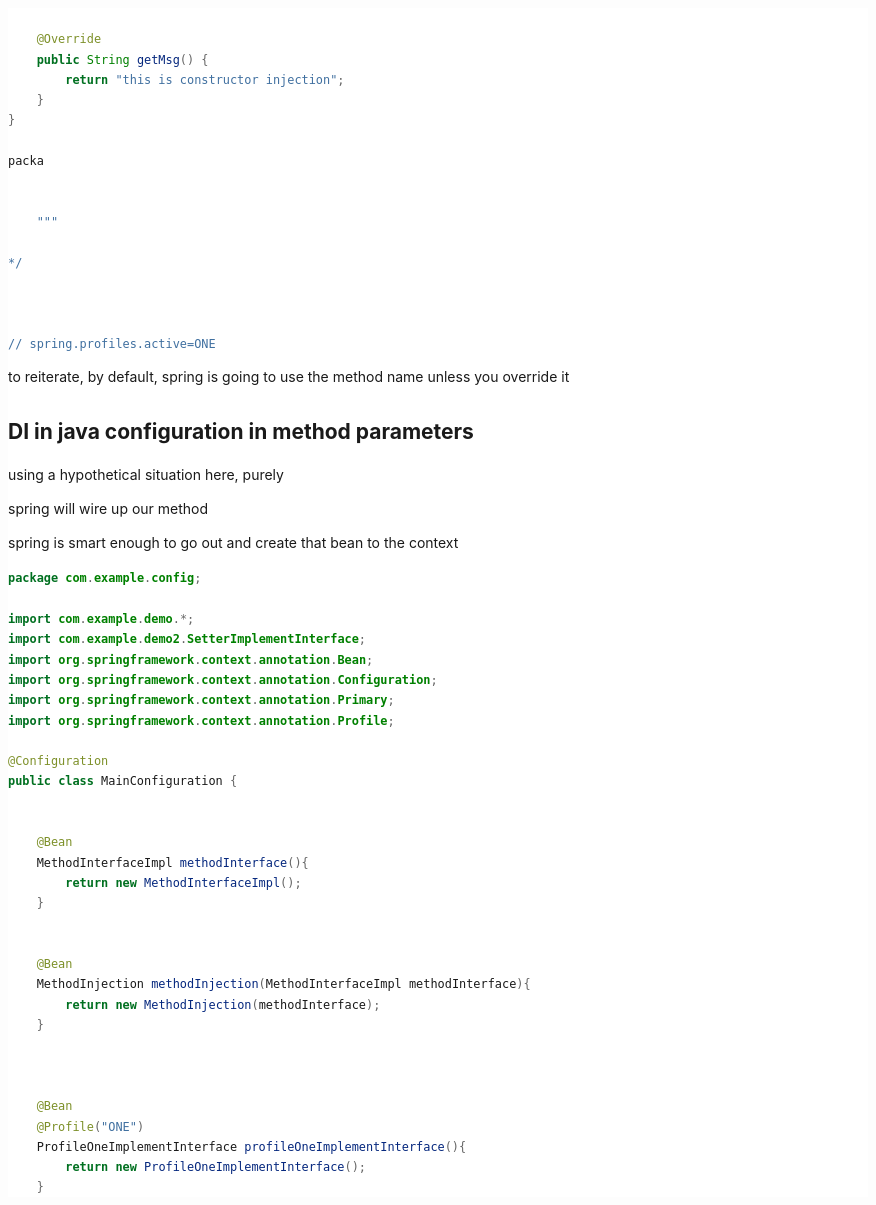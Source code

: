 ```java

    @Override
    public String getMsg() {
        return "this is constructor injection";
    }
}

packa


    """

*/



// spring.profiles.active=ONE

```


to reiterate, by default, spring is going to use the method name unless you override it 

## DI in java configuration in method parameters 


using a hypothetical situation here, purely 

spring will wire up our method 

spring is smart enough to go out and create that bean to the context 



```java
package com.example.config;

import com.example.demo.*;
import com.example.demo2.SetterImplementInterface;
import org.springframework.context.annotation.Bean;
import org.springframework.context.annotation.Configuration;
import org.springframework.context.annotation.Primary;
import org.springframework.context.annotation.Profile;

@Configuration
public class MainConfiguration {


    @Bean
    MethodInterfaceImpl methodInterface(){
        return new MethodInterfaceImpl();
    }


    @Bean
    MethodInjection methodInjection(MethodInterfaceImpl methodInterface){
        return new MethodInjection(methodInterface);
    }



    @Bean
    @Profile("ONE")
    ProfileOneImplementInterface profileOneImplementInterface(){
        return new ProfileOneImplementInterface();
    }

```